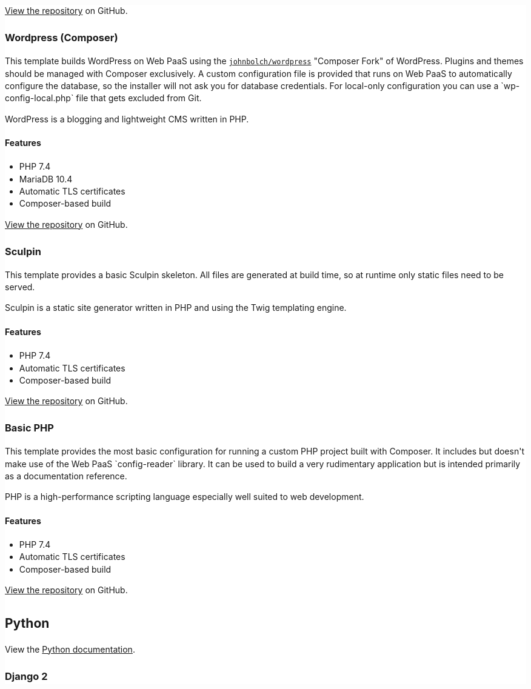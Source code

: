 [View the repository](https://github.com/platformsh-templates/laravel) on GitHub.

### Wordpress (Composer)  

<p>This template builds WordPress on Web PaaS using the <a href="https://github.com/johnpbloch/wordpress"><code>johnbolch/wordpress</code></a> "Composer Fork" of WordPress.  Plugins and themes should be managed with Composer exclusively.  A custom configuration file is provided that runs on Web PaaS to automatically configure the database, so the installer will not ask you for database credentials.  For local-only configuration you can use a `wp-config-local.php` file that gets excluded from Git.</p>
<p>WordPress is a blogging and lightweight CMS written in PHP.</p>
  
#### Features
- PHP 7.4<br />  
- MariaDB 10.4<br />  
- Automatic TLS certificates<br />  
- Composer-based build<br />  
 
[View the repository](https://github.com/platformsh-templates/wordpress-composer) on GitHub.

### Sculpin  

<p>This template provides a basic Sculpin skeleton.  All files are generated at build time, so at runtime only static files need to be served.</p>
<p>Sculpin is a static site generator written in PHP and using the Twig templating engine.</p>
  
#### Features
- PHP 7.4<br />  
- Automatic TLS certificates<br />  
- Composer-based build<br />  
 
[View the repository](https://github.com/platformsh-templates/sculpin) on GitHub.

### Basic PHP  

<p>This template provides the most basic configuration for running a custom PHP project built with Composer.  It includes but doesn't make use of the Web PaaS `config-reader` library.  It can be used to build a very rudimentary application but is intended primarily as a documentation reference.</p>
<p>PHP is a high-performance scripting language especially well suited to web development.</p>
  
#### Features
- PHP 7.4<br />  
- Automatic TLS certificates<br />  
- Composer-based build<br />  
 
[View the repository](https://github.com/platformsh-templates/php) on GitHub.


## Python

View the [Python documentation](../languages-python).


### Django 2  
